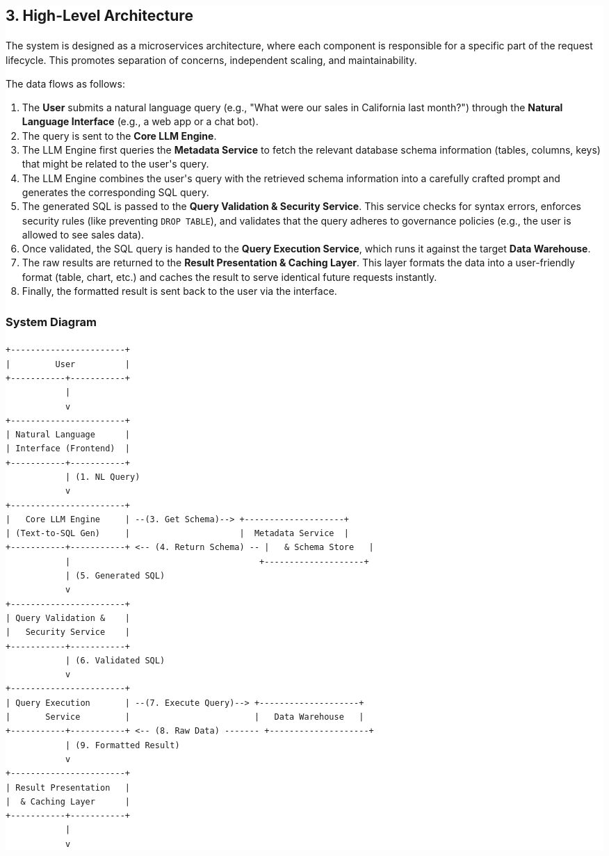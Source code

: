 
## 3. High-Level Architecture

The system is designed as a microservices architecture, where each component is responsible for a specific part of the request lifecycle. This promotes separation of concerns, independent scaling, and maintainability.

The data flows as follows:
1.  The **User** submits a natural language query (e.g., "What were our sales in California last month?") through the **Natural Language Interface** (e.g., a web app or a chat bot).
2.  The query is sent to the **Core LLM Engine**. 
3.  The LLM Engine first queries the **Metadata Service** to fetch the relevant database schema information (tables, columns, keys) that might be related to the user's query.
4.  The LLM Engine combines the user's query with the retrieved schema information into a carefully crafted prompt and generates the corresponding SQL query.
5.  The generated SQL is passed to the **Query Validation & Security Service**. This service checks for syntax errors, enforces security rules (like preventing `DROP TABLE`), and validates that the query adheres to governance policies (e.g., the user is allowed to see sales data).
6.  Once validated, the SQL query is handed to the **Query Execution Service**, which runs it against the target **Data Warehouse**.
7.  The raw results are returned to the **Result Presentation & Caching Layer**. This layer formats the data into a user-friendly format (table, chart, etc.) and caches the result to serve identical future requests instantly.
8.  Finally, the formatted result is sent back to the user via the interface.

### System Diagram

```
+-----------------------+
|         User          |
+-----------+-----------+
            |
            v
+-----------------------+
| Natural Language      |
| Interface (Frontend)  |
+-----------+-----------+
            | (1. NL Query)
            v
+-----------------------+
|   Core LLM Engine     | --(3. Get Schema)--> +--------------------+
| (Text-to-SQL Gen)     |                      |  Metadata Service  |
+-----------+-----------+ <-- (4. Return Schema) -- |   & Schema Store   |
            |                                      +--------------------+
            | (5. Generated SQL)
            v
+-----------------------+
| Query Validation &    |
|   Security Service    |
+-----------+-----------+
            | (6. Validated SQL)
            v
+-----------------------+
| Query Execution       | --(7. Execute Query)--> +--------------------+
|       Service         |                         |   Data Warehouse   |
+-----------+-----------+ <-- (8. Raw Data) ------- +--------------------+
            | (9. Formatted Result)
            v
+-----------------------+
| Result Presentation   |
|  & Caching Layer      |
+-----------+-----------+
            |
            v
```